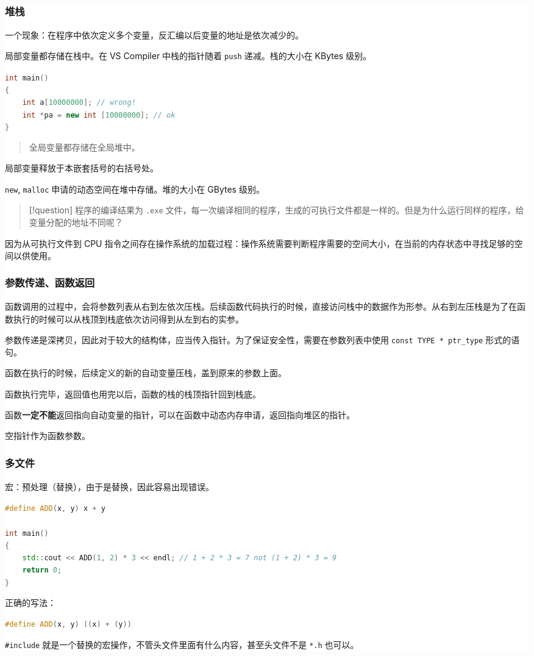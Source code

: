 ### 堆栈

一个现象：在程序中依次定义多个变量，反汇编以后变量的地址是依次减少的。

局部变量都存储在栈中。在 VS Compiler 中栈的指针随着 ``push`` 递减。栈的大小在 KBytes 级别。

```cpp
int main()
{
    int a[10000000]; // wrong!
    int *pa = new int [10000000]; // ok
}
```

> 全局变量都存储在全局堆中。

局部变量释放于本嵌套括号的右括号处。

``new``, ``malloc`` 申请的动态空间在堆中存储。堆的大小在 GBytes 级别。

> [!question]
> 程序的编译结果为 ``.exe`` 文件，每一次编译相同的程序，生成的可执行文件都是一样的。但是为什么运行同样的程序，给变量分配的地址不同呢？

因为从可执行文件到 CPU 指令之间存在操作系统的加载过程：操作系统需要判断程序需要的空间大小，在当前的内存状态中寻找足够的空间以供使用。

### 参数传递、函数返回

函数调用的过程中，会将参数列表从右到左依次压栈。后续函数代码执行的时候，直接访问栈中的数据作为形参。从右到左压栈是为了在函数执行的时候可以从栈顶到栈底依次访问得到从左到右的实参。

参数传递是深拷贝，因此对于较大的结构体，应当传入指针。为了保证安全性，需要在参数列表中使用 ``const TYPE * ptr_type`` 形式的语句。

函数在执行的时候，后续定义的新的自动变量压栈，盖到原来的参数上面。

函数执行完毕，返回值也用完以后，函数的栈的栈顶指针回到栈底。

函数**一定不能**返回指向自动变量的指针，可以在函数中动态内存申请，返回指向堆区的指针。

空指针作为函数参数。

### 多文件

宏：预处理（替换），由于是替换，因此容易出现错误。

```cpp
#define ADD(x, y) x + y

int main()
{
    std::cout << ADD(1, 2) * 3 << endl; // 1 + 2 * 3 = 7 not (1 + 2) * 3 = 9
    return 0;
}
```

正确的写法：

```cpp
#define ADD(x, y) ((x) + (y))
```

``#include`` 就是一个替换的宏操作，不管头文件里面有什么内容，甚至头文件不是 ``*.h`` 也可以。
